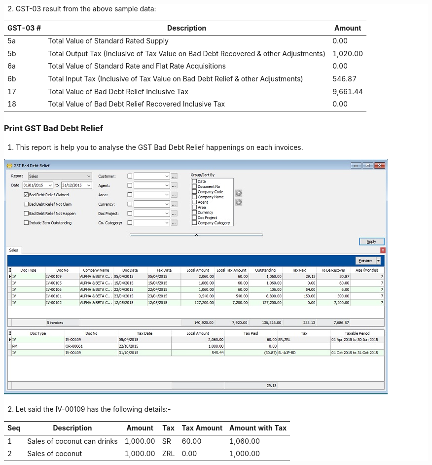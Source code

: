 2. GST-03 result from the above sample data:

| GST-03 # | Description                                                            | Amount   |
|----------|------------------------------------------------------------------------|----------|
| 5a       | Total Value of Standard Rated Supply                                   | 0.00     |
| 5b       | Total Output Tax (Inclusive of Tax Value on Bad Debt Recovered & other Adjustments) | 1,020.00 |
| 6a       | Total Value of Standard Rate and Flat Rate Acquisitions                | 0.00     |
| 6b       | Total Input Tax (Inclusive of Tax Value on Bad Debt Relief & other Adjustments)     | 546.87   |
| 17       | Total Value of Bad Debt Relief Inclusive Tax                           | 9,661.44 |
| 18       | Total Value of Bad Debt Relief Recovered Inclusive Tax                 | 0.00     |

### Print GST Bad Debt Relief 

1. This report is help you to analyse the GST Bad Debt Relief happenings on each invoices.

![GST_Bad_Debt_Relief_7](../../../static/img/getting-started/user-guide/LimYuHangGSTI7.jpg)  

2. Let said the IV-00109 has the following details:-

| Seq | Description                 | Amount   | Tax | Tax Amount | Amount with Tax |
|-----|-----------------------------|----------|-----|------------|-----------------|
| 1   | Sales of coconut can drinks | 1,000.00 | SR  | 60.00      | 1,060.00        |
| 2   | Sales of coconut            | 1,000.00 | ZRL | 0.00       | 1,000.00        |
